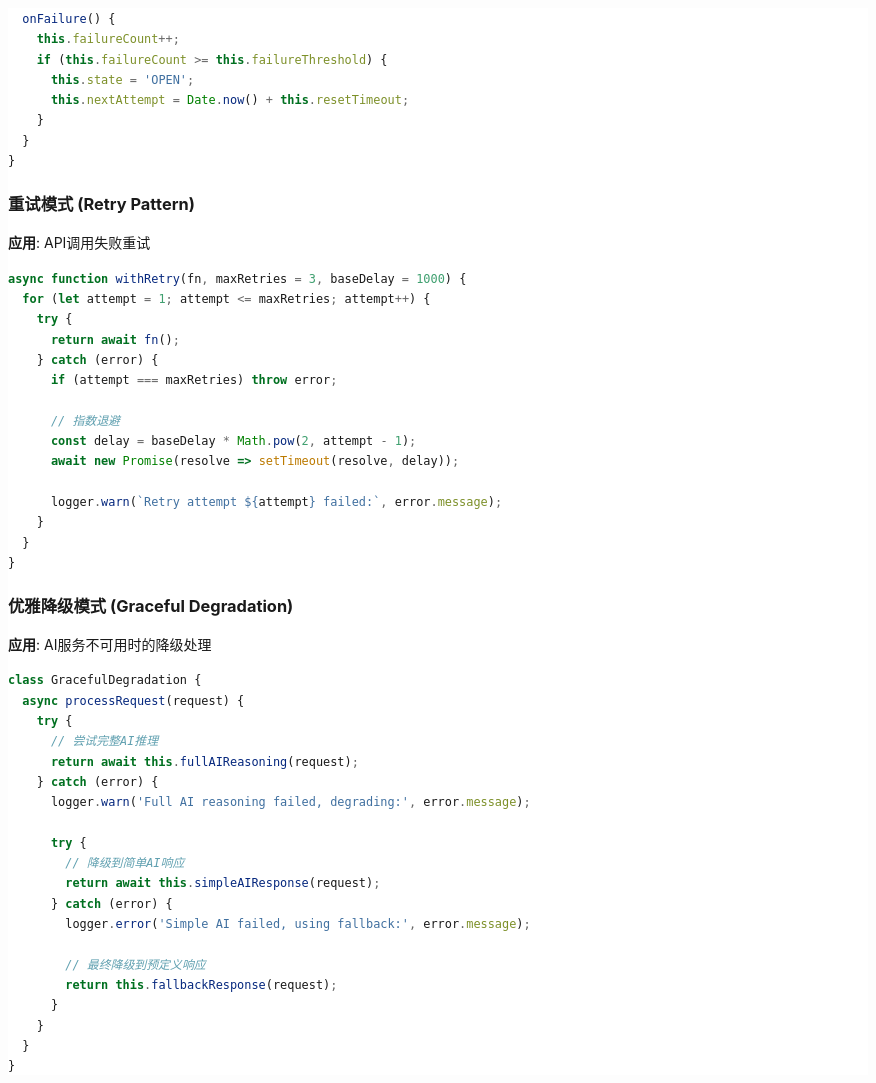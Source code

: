 ```javascript
  onFailure() {
    this.failureCount++;
    if (this.failureCount >= this.failureThreshold) {
      this.state = 'OPEN';
      this.nextAttempt = Date.now() + this.resetTimeout;
    }
  }
}
```

### 重试模式 (Retry Pattern)
**应用**: API调用失败重试

```javascript
async function withRetry(fn, maxRetries = 3, baseDelay = 1000) {
  for (let attempt = 1; attempt <= maxRetries; attempt++) {
    try {
      return await fn();
    } catch (error) {
      if (attempt === maxRetries) throw error;
      
      // 指数退避
      const delay = baseDelay * Math.pow(2, attempt - 1);
      await new Promise(resolve => setTimeout(resolve, delay));
      
      logger.warn(`Retry attempt ${attempt} failed:`, error.message);
    }
  }
}
```

### 优雅降级模式 (Graceful Degradation)
**应用**: AI服务不可用时的降级处理

```javascript
class GracefulDegradation {
  async processRequest(request) {
    try {
      // 尝试完整AI推理
      return await this.fullAIReasoning(request);
    } catch (error) {
      logger.warn('Full AI reasoning failed, degrading:', error.message);
      
      try {
        // 降级到简单AI响应
        return await this.simpleAIResponse(request);
      } catch (error) {
        logger.error('Simple AI failed, using fallback:', error.message);
        
        // 最终降级到预定义响应
        return this.fallbackResponse(request);
      }
    }
  }
}
```
